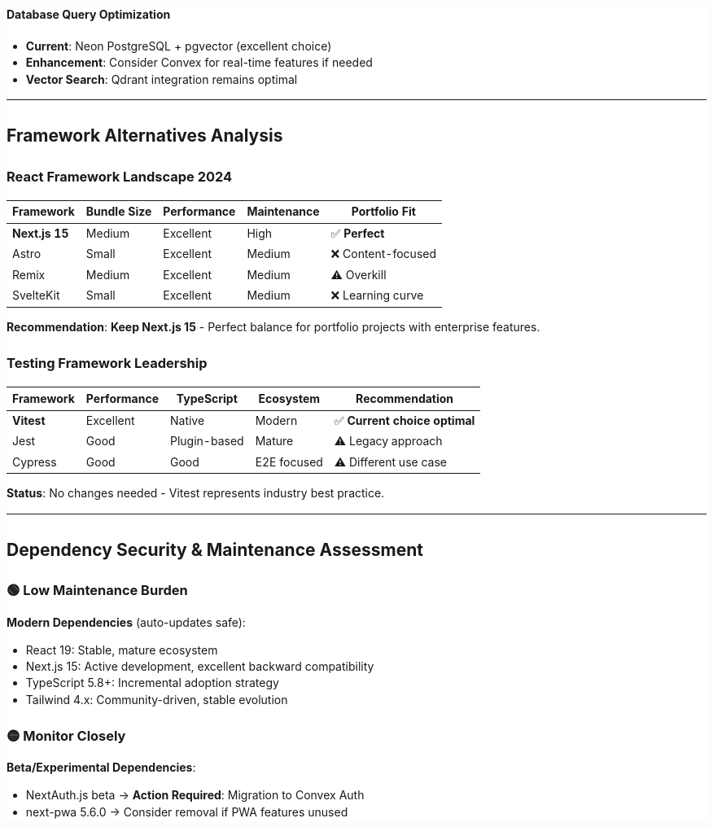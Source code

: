 #### Database Query Optimization
- **Current**: Neon PostgreSQL + pgvector (excellent choice)
- **Enhancement**: Consider Convex for real-time features if needed
- **Vector Search**: Qdrant integration remains optimal

---

## Framework Alternatives Analysis

### React Framework Landscape 2024

| Framework | Bundle Size | Performance | Maintenance | Portfolio Fit |
|-----------|-------------|-------------|-------------|---------------|
| **Next.js 15** | Medium | Excellent | High | ✅ **Perfect** |
| Astro | Small | Excellent | Medium | ❌ Content-focused |
| Remix | Medium | Excellent | Medium | ⚠️ Overkill |
| SvelteKit | Small | Excellent | Medium | ❌ Learning curve |

**Recommendation**: **Keep Next.js 15** - Perfect balance for portfolio projects with enterprise features.

### Testing Framework Leadership

| Framework | Performance | TypeScript | Ecosystem | Recommendation |
|-----------|-------------|------------|-----------|---------------|
| **Vitest** | Excellent | Native | Modern | ✅ **Current choice optimal** |
| Jest | Good | Plugin-based | Mature | ⚠️ Legacy approach |
| Cypress | Good | Good | E2E focused | ⚠️ Different use case |

**Status**: No changes needed - Vitest represents industry best practice.

---

## Dependency Security & Maintenance Assessment

### 🟢 **Low Maintenance Burden**

**Modern Dependencies** (auto-updates safe):
- React 19: Stable, mature ecosystem
- Next.js 15: Active development, excellent backward compatibility  
- TypeScript 5.8+: Incremental adoption strategy
- Tailwind 4.x: Community-driven, stable evolution

### 🟡 **Monitor Closely**

**Beta/Experimental Dependencies**:
- NextAuth.js beta → **Action Required**: Migration to Convex Auth
- next-pwa 5.6.0 → Consider removal if PWA features unused
